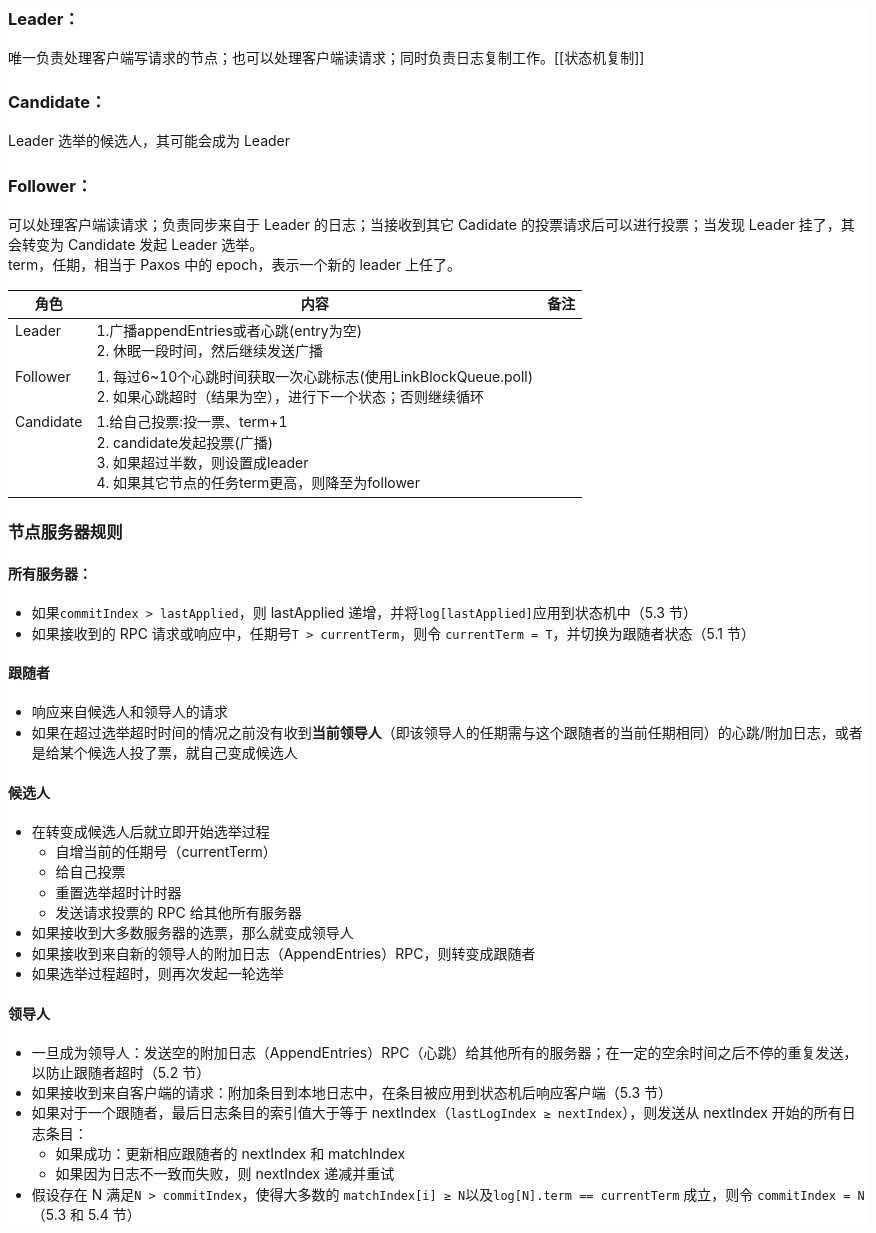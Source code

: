 ### Leader：

唯一负责处理客户端写请求的节点；也可以处理客户端读请求；同时负责日志复制工作。[[状态机复制]]

### Candidate：

Leader 选举的候选人，其可能会成为 Leader

### Follower：

可以处理客户端读请求；负责同步来自于 Leader 的日志；当接收到其它 Cadidate 的投票请求后可以进行投票；当发现 Leader 挂了，其会转变为 Candidate 发起 Leader 选举。  
term，任期，相当于 Paxos 中的 epoch，表示一个新的 leader 上任了。

| 角色      | 内容                                                                                                                  | 备注 |
| --------- | --------------------------------------------------------------------------------------------------------------------- | ---- |
| Leader    | 1.广播appendEntries或者心跳(entry为空) <br> 2. 休眠一段时间，然后继续发送广播                                                                        |      |
| Follower  | 1. 每过6~10个心跳时间获取一次心跳标志(使用LinkBlockQueue.poll) <br> 2. 如果心跳超时（结果为空），进行下一个状态；否则继续循环 |      |
| Candidate | 1.给自己投票:投一票、term+1 <br> 2. candidate发起投票(广播) <br> 3. 如果超过半数，则设置成leader <br> 4. 如果其它节点的任务term更高，则降至为follower                               |      |

### 节点服务器规则

#### 所有服务器：

- 如果`commitIndex > lastApplied`，则 lastApplied 递增，并将`log[lastApplied]`应用到状态机中（5.3 节）
- 如果接收到的 RPC 请求或响应中，任期号`T > currentTerm`，则令 `currentTerm = T`，并切换为跟随者状态（5.1 节）

#### 跟随者

- 响应来自候选人和领导人的请求
- 如果在超过选举超时时间的情况之前没有收到**当前领导人**（即该领导人的任期需与这个跟随者的当前任期相同）的心跳/附加日志，或者是给某个候选人投了票，就自己变成候选人

#### 候选人

- 在转变成候选人后就立即开始选举过程
    - 自增当前的任期号（currentTerm）
    - 给自己投票
    - 重置选举超时计时器
    - 发送请求投票的 RPC 给其他所有服务器
- 如果接收到大多数服务器的选票，那么就变成领导人
- 如果接收到来自新的领导人的附加日志（AppendEntries）RPC，则转变成跟随者
- 如果选举过程超时，则再次发起一轮选举

#### 领导人

- 一旦成为领导人：发送空的附加日志（AppendEntries）RPC（心跳）给其他所有的服务器；在一定的空余时间之后不停的重复发送，以防止跟随者超时（5.2 节）
- 如果接收到来自客户端的请求：附加条目到本地日志中，在条目被应用到状态机后响应客户端（5.3 节）
- 如果对于一个跟随者，最后日志条目的索引值大于等于 nextIndex（`lastLogIndex ≥ nextIndex`），则发送从 nextIndex 开始的所有日志条目：
    - 如果成功：更新相应跟随者的 nextIndex 和 matchIndex
    - 如果因为日志不一致而失败，则 nextIndex 递减并重试
- 假设存在 N 满足`N > commitIndex`，使得大多数的 `matchIndex[i] ≥ N`以及`log[N].term == currentTerm` 成立，则令 `commitIndex = N`（5.3 和 5.4 节）

